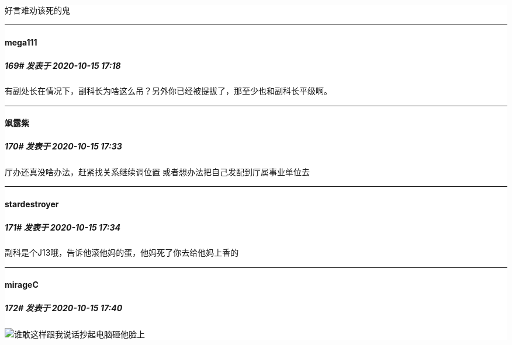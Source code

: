 


好言难劝该死的鬼







*****

####  mega111  
##### 169#       发表于 2020-10-15 17:18




有副处长在情况下，副科长为啥这么吊？另外你已经被提拔了，那至少也和副科长平级啊。







*****

####  飒露紫  
##### 170#       发表于 2020-10-15 17:33




厅办还真没啥办法，赶紧找关系继续调位置 或者想办法把自己发配到厅属事业单位去







*****

####  stardestroyer  
##### 171#       发表于 2020-10-15 17:34




副科是个J13哦，告诉他滚他妈的蛋，他妈死了你去给他妈上香的







*****

####  mirageC  
##### 172#       发表于 2020-10-15 17:40



<img src="https://static.saraba1st.com/image/smiley/face2017/033.png" referrerpolicy="no-referrer">谁敢这样跟我说话抄起电脑砸他脸上



